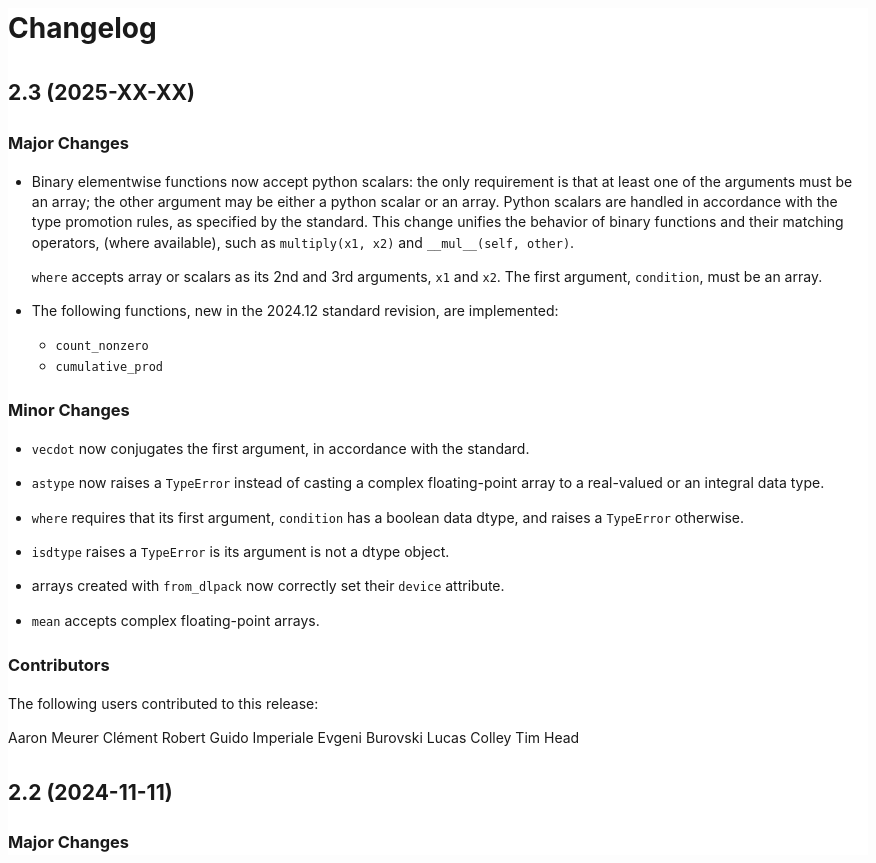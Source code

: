 # Changelog

## 2.3 (2025-XX-XX)

### Major Changes

- Binary elementwise functions now accept python scalars: the only requirement is that
  at least one of the arguments must be an array; the other argument may be either
  a python scalar or an array. Python scalars are handled in accordance with the
  type promotion rules, as specified by the standard.
  This change unifies the behavior of binary functions and their matching operators,
  (where available), such as `multiply(x1, x2)` and `__mul__(self, other)`.
  
  ``where`` accepts array or scalars as its 2nd and 3rd arguments, ``x1`` and ``x2``. The first argument, ``condition``, must be an array.

- The following functions, new in the 2024.12 standard revision, are implemented:

  - `count_nonzero`
  - `cumulative_prod`


### Minor Changes

- `vecdot` now conjugates the first argument, in accordance with the standard.

- `astype` now raises a `TypeError` instead of casting a complex floating-point
  array to a real-valued or an integral data type.

- `where` requires that its first argument, `condition` has a boolean data dtype,
  and raises a `TypeError` otherwise.

- `isdtype` raises a `TypeError` is its argument is not a dtype object.

- arrays created with `from_dlpack` now correctly set their `device` attribute.

- `mean` accepts complex floating-point arrays.


### Contributors

The following users contributed to this release:

Aaron Meurer
Clément Robert
Guido Imperiale
Evgeni Burovski
Lucas Colley
Tim Head



## 2.2 (2024-11-11)

### Major Changes
